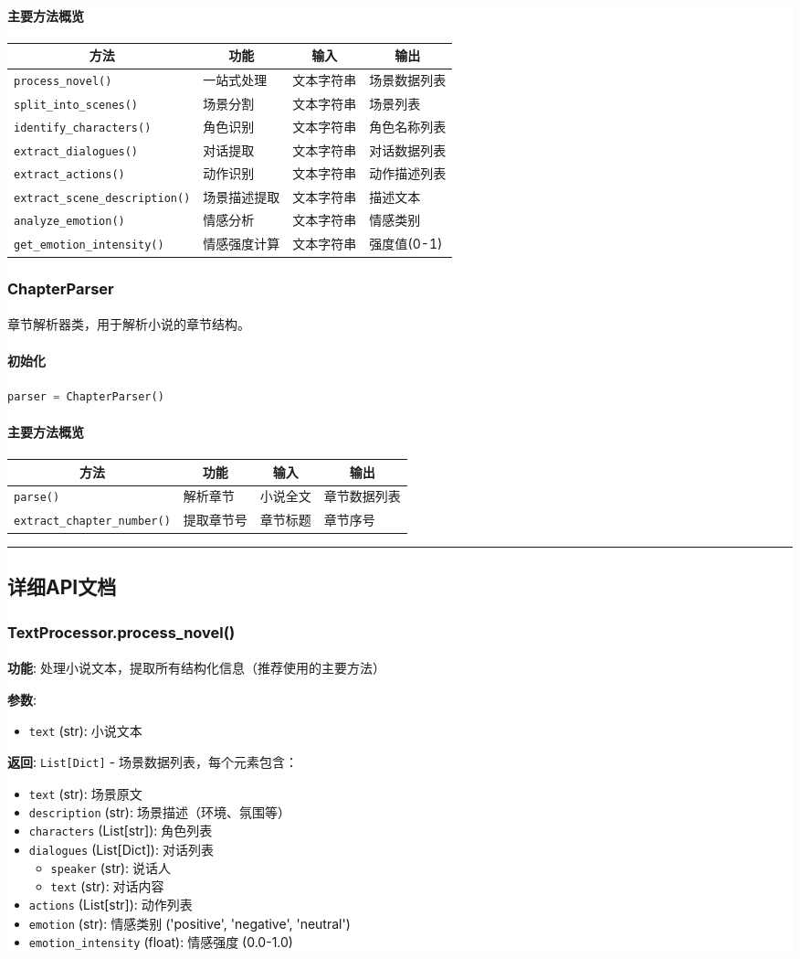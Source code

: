 #### 主要方法概览

| 方法 | 功能 | 输入 | 输出 |
|------|------|------|------|
| `process_novel()` | 一站式处理 | 文本字符串 | 场景数据列表 |
| `split_into_scenes()` | 场景分割 | 文本字符串 | 场景列表 |
| `identify_characters()` | 角色识别 | 文本字符串 | 角色名称列表 |
| `extract_dialogues()` | 对话提取 | 文本字符串 | 对话数据列表 |
| `extract_actions()` | 动作识别 | 文本字符串 | 动作描述列表 |
| `extract_scene_description()` | 场景描述提取 | 文本字符串 | 描述文本 |
| `analyze_emotion()` | 情感分析 | 文本字符串 | 情感类别 |
| `get_emotion_intensity()` | 情感强度计算 | 文本字符串 | 强度值(0-1) |

### ChapterParser

章节解析器类，用于解析小说的章节结构。

#### 初始化

```python
parser = ChapterParser()
```

#### 主要方法概览

| 方法 | 功能 | 输入 | 输出 |
|------|------|------|------|
| `parse()` | 解析章节 | 小说全文 | 章节数据列表 |
| `extract_chapter_number()` | 提取章节号 | 章节标题 | 章节序号 |

---

## 详细API文档

### TextProcessor.process_novel()

**功能**: 处理小说文本，提取所有结构化信息（推荐使用的主要方法）

**参数**:
- `text` (str): 小说文本

**返回**: `List[Dict]` - 场景数据列表，每个元素包含：
- `text` (str): 场景原文
- `description` (str): 场景描述（环境、氛围等）
- `characters` (List[str]): 角色列表
- `dialogues` (List[Dict]): 对话列表
  - `speaker` (str): 说话人
  - `text` (str): 对话内容
- `actions` (List[str]): 动作列表
- `emotion` (str): 情感类别 ('positive', 'negative', 'neutral')
- `emotion_intensity` (float): 情感强度 (0.0-1.0)
